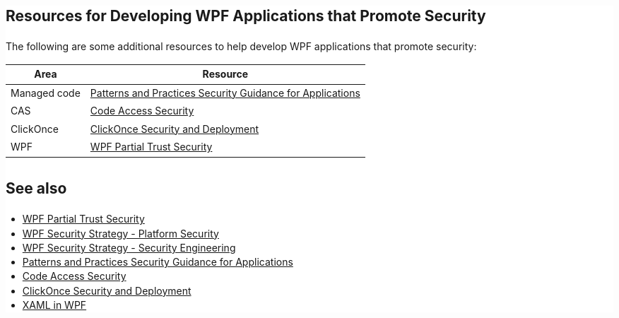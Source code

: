 <a name="BestPractices"></a>

## Resources for Developing WPF Applications that Promote Security

The following are some additional resources to help develop WPF applications that promote security:

|Area|Resource|
|----------|--------------|
|Managed code|[Patterns and Practices Security Guidance for Applications](/previous-versions/msp-n-p/ff650760(v=pandp.10))|
|CAS|[Code Access Security](/dotnet/framework/misc/code-access-security)|
|ClickOnce|[ClickOnce Security and Deployment](/visualstudio/deployment/clickonce-security-and-deployment)|
|WPF|[WPF Partial Trust Security](wpf-partial-trust-security.md)|

## See also

- [WPF Partial Trust Security](wpf-partial-trust-security.md)
- [WPF Security Strategy - Platform Security](wpf-security-strategy-platform-security.md)
- [WPF Security Strategy - Security Engineering](wpf-security-strategy-security-engineering.md)
- [Patterns and Practices Security Guidance for Applications](/previous-versions/msp-n-p/ff650760(v=pandp.10))
- [Code Access Security](/dotnet/framework/misc/code-access-security)
- [ClickOnce Security and Deployment](/visualstudio/deployment/clickonce-security-and-deployment)
- [XAML in WPF](xaml/index.md)

